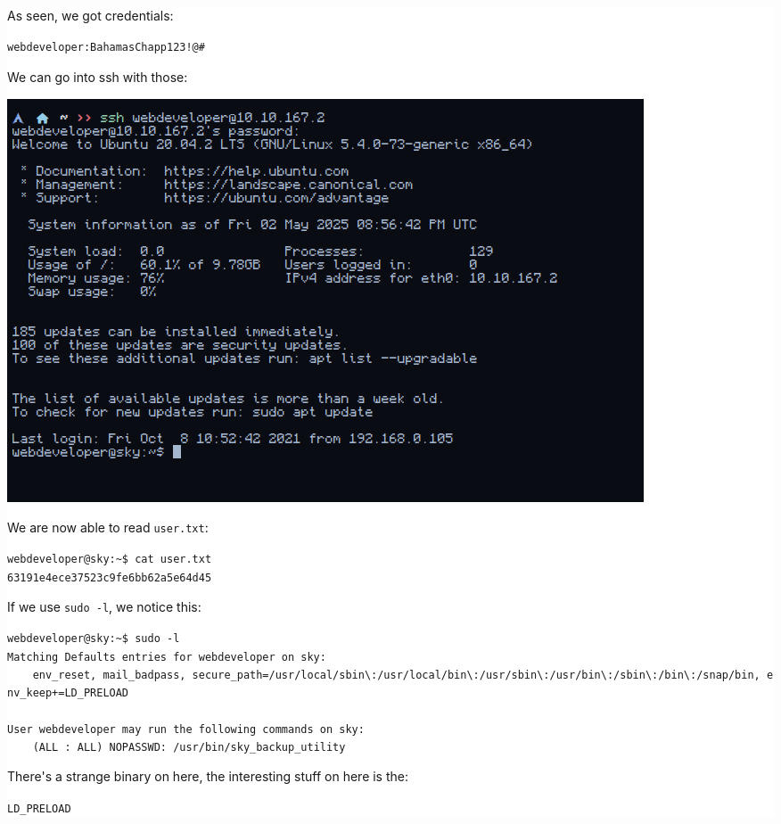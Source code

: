 
As seen, we got credentials:

```
webdeveloper:BahamasChapp123!@#
```

We can go into ssh with those:

![Pasted image 20250502155718.png](../../IMAGES/Pasted%20image%2020250502155718.png)

We are now able to read `user.txt`:

```
webdeveloper@sky:~$ cat user.txt
63191e4ece37523c9fe6bb62a5e64d45
```

If we use `sudo -l`, we notice this:

```
webdeveloper@sky:~$ sudo -l
Matching Defaults entries for webdeveloper on sky:
    env_reset, mail_badpass, secure_path=/usr/local/sbin\:/usr/local/bin\:/usr/sbin\:/usr/bin\:/sbin\:/bin\:/snap/bin, env_keep+=LD_PRELOAD

User webdeveloper may run the following commands on sky:
    (ALL : ALL) NOPASSWD: /usr/bin/sky_backup_utility
```

There's a strange binary on here, the interesting stuff on here is the:

```
LD_PRELOAD
```
